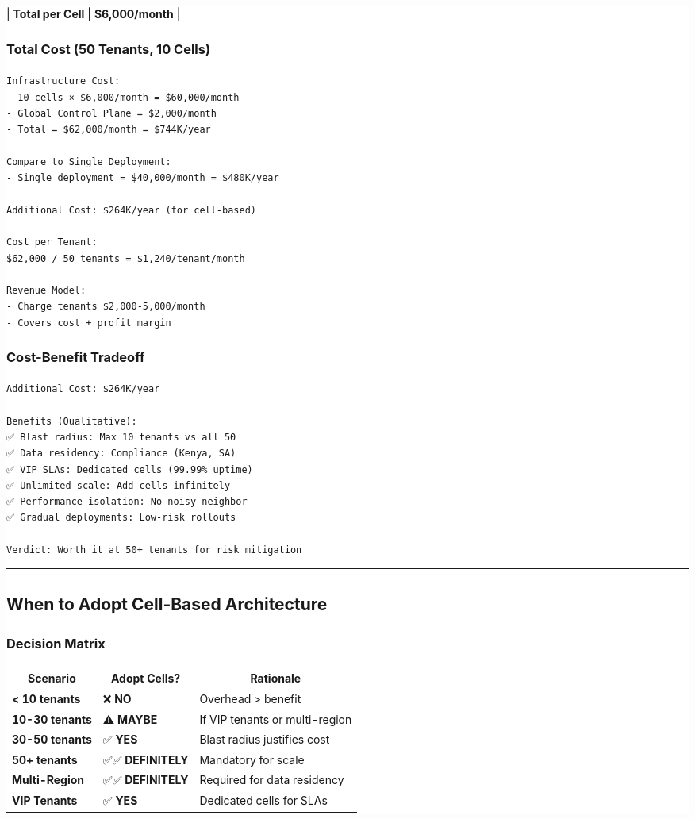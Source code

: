 | **Total per Cell** | **$6,000/month** |

### Total Cost (50 Tenants, 10 Cells)

```
Infrastructure Cost:
- 10 cells × $6,000/month = $60,000/month
- Global Control Plane = $2,000/month
- Total = $62,000/month = $744K/year

Compare to Single Deployment:
- Single deployment = $40,000/month = $480K/year

Additional Cost: $264K/year (for cell-based)

Cost per Tenant:
$62,000 / 50 tenants = $1,240/tenant/month

Revenue Model:
- Charge tenants $2,000-5,000/month
- Covers cost + profit margin
```

### Cost-Benefit Tradeoff

```
Additional Cost: $264K/year

Benefits (Qualitative):
✅ Blast radius: Max 10 tenants vs all 50
✅ Data residency: Compliance (Kenya, SA)
✅ VIP SLAs: Dedicated cells (99.99% uptime)
✅ Unlimited scale: Add cells infinitely
✅ Performance isolation: No noisy neighbor
✅ Gradual deployments: Low-risk rollouts

Verdict: Worth it at 50+ tenants for risk mitigation
```

---

## When to Adopt Cell-Based Architecture

### Decision Matrix

| Scenario | Adopt Cells? | Rationale |
|----------|--------------|-----------|
| **< 10 tenants** | ❌ **NO** | Overhead > benefit |
| **10-30 tenants** | ⚠️ **MAYBE** | If VIP tenants or multi-region |
| **30-50 tenants** | ✅ **YES** | Blast radius justifies cost |
| **50+ tenants** | ✅✅ **DEFINITELY** | Mandatory for scale |
| **Multi-Region** | ✅✅ **DEFINITELY** | Required for data residency |
| **VIP Tenants** | ✅ **YES** | Dedicated cells for SLAs |
